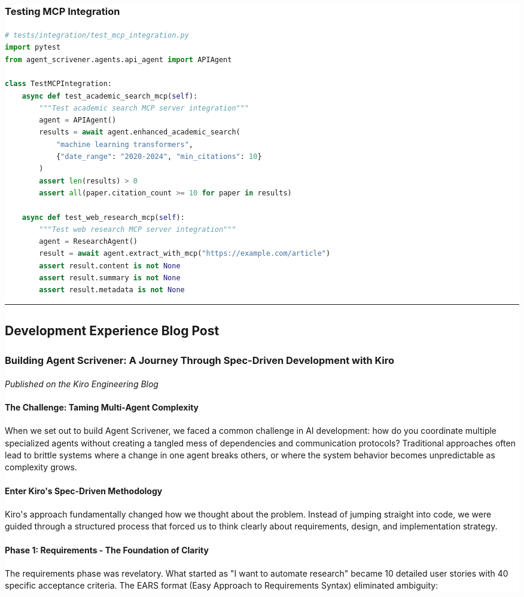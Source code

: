 ### Testing MCP Integration

```python
# tests/integration/test_mcp_integration.py
import pytest
from agent_scrivener.agents.api_agent import APIAgent

class TestMCPIntegration:
    async def test_academic_search_mcp(self):
        """Test academic search MCP server integration"""
        agent = APIAgent()
        results = await agent.enhanced_academic_search(
            "machine learning transformers",
            {"date_range": "2020-2024", "min_citations": 10}
        )
        assert len(results) > 0
        assert all(paper.citation_count >= 10 for paper in results)
    
    async def test_web_research_mcp(self):
        """Test web research MCP server integration"""
        agent = ResearchAgent()
        result = await agent.extract_with_mcp("https://example.com/article")
        assert result.content is not None
        assert result.summary is not None
        assert result.metadata is not None
```

---

## Development Experience Blog Post

### Building Agent Scrivener: A Journey Through Spec-Driven Development with Kiro

*Published on the Kiro Engineering Blog*

#### The Challenge: Taming Multi-Agent Complexity

When we set out to build Agent Scrivener, we faced a common challenge in AI development: how do you coordinate multiple specialized agents without creating a tangled mess of dependencies and communication protocols? Traditional approaches often lead to brittle systems where a change in one agent breaks others, or where the system behavior becomes unpredictable as complexity grows.

#### Enter Kiro's Spec-Driven Methodology

Kiro's approach fundamentally changed how we thought about the problem. Instead of jumping straight into code, we were guided through a structured process that forced us to think clearly about requirements, design, and implementation strategy.

#### Phase 1: Requirements - The Foundation of Clarity

The requirements phase was revelatory. What started as "I want to automate research" became 10 detailed user stories with 40 specific acceptance criteria. The EARS format (Easy Approach to Requirements Syntax) eliminated ambiguity:
